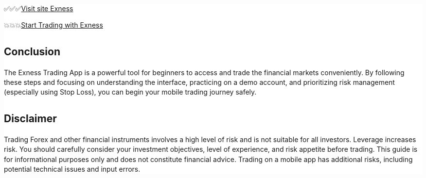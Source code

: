 ✅✅✅[Visit site Exness](https://one.exnesstrack.org/a/newup2)

💥💥💥[Start Trading with Exness ](https://one.exnesstrack.org/boarding/sign-up/a/newup2)

## Conclusion

The Exness Trading App is a powerful tool for beginners to access and trade the financial markets conveniently. By following these steps and focusing on understanding the interface, practicing on a demo account, and prioritizing risk management (especially using Stop Loss), you can begin your mobile trading journey safely.

## Disclaimer

Trading Forex and other financial instruments involves a high level of risk and is not suitable for all investors. Leverage increases risk. You should carefully consider your investment objectives, level of experience, and risk appetite before trading. This guide is for informational purposes only and does not constitute financial advice. Trading on a mobile app has additional risks, including potential technical issues and input errors.
